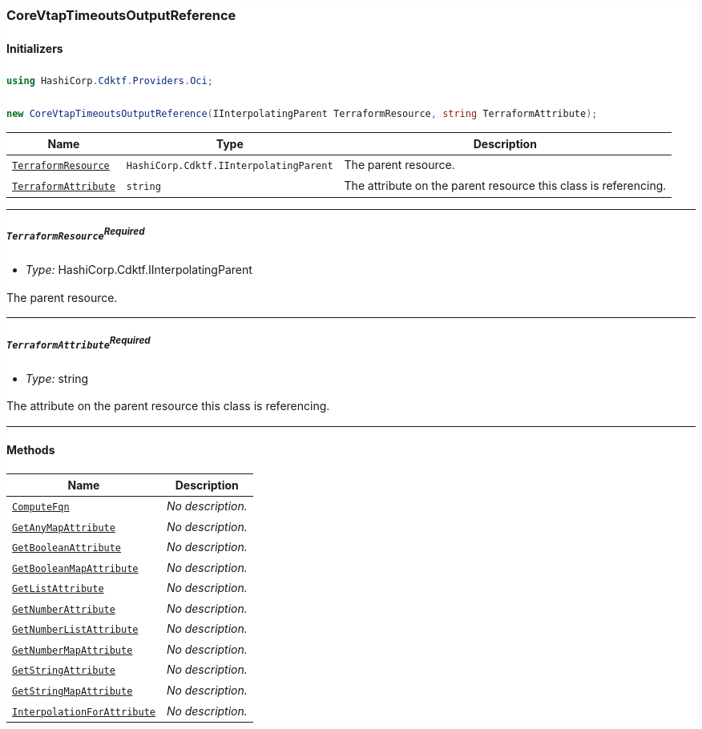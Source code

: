### CoreVtapTimeoutsOutputReference <a name="CoreVtapTimeoutsOutputReference" id="rhizo-co-terraform-provider-oci.coreVtap.CoreVtapTimeoutsOutputReference"></a>

#### Initializers <a name="Initializers" id="rhizo-co-terraform-provider-oci.coreVtap.CoreVtapTimeoutsOutputReference.Initializer"></a>

```csharp
using HashiCorp.Cdktf.Providers.Oci;

new CoreVtapTimeoutsOutputReference(IInterpolatingParent TerraformResource, string TerraformAttribute);
```

| **Name** | **Type** | **Description** |
| --- | --- | --- |
| <code><a href="#rhizo-co-terraform-provider-oci.coreVtap.CoreVtapTimeoutsOutputReference.Initializer.parameter.terraformResource">TerraformResource</a></code> | <code>HashiCorp.Cdktf.IInterpolatingParent</code> | The parent resource. |
| <code><a href="#rhizo-co-terraform-provider-oci.coreVtap.CoreVtapTimeoutsOutputReference.Initializer.parameter.terraformAttribute">TerraformAttribute</a></code> | <code>string</code> | The attribute on the parent resource this class is referencing. |

---

##### `TerraformResource`<sup>Required</sup> <a name="TerraformResource" id="rhizo-co-terraform-provider-oci.coreVtap.CoreVtapTimeoutsOutputReference.Initializer.parameter.terraformResource"></a>

- *Type:* HashiCorp.Cdktf.IInterpolatingParent

The parent resource.

---

##### `TerraformAttribute`<sup>Required</sup> <a name="TerraformAttribute" id="rhizo-co-terraform-provider-oci.coreVtap.CoreVtapTimeoutsOutputReference.Initializer.parameter.terraformAttribute"></a>

- *Type:* string

The attribute on the parent resource this class is referencing.

---

#### Methods <a name="Methods" id="Methods"></a>

| **Name** | **Description** |
| --- | --- |
| <code><a href="#rhizo-co-terraform-provider-oci.coreVtap.CoreVtapTimeoutsOutputReference.computeFqn">ComputeFqn</a></code> | *No description.* |
| <code><a href="#rhizo-co-terraform-provider-oci.coreVtap.CoreVtapTimeoutsOutputReference.getAnyMapAttribute">GetAnyMapAttribute</a></code> | *No description.* |
| <code><a href="#rhizo-co-terraform-provider-oci.coreVtap.CoreVtapTimeoutsOutputReference.getBooleanAttribute">GetBooleanAttribute</a></code> | *No description.* |
| <code><a href="#rhizo-co-terraform-provider-oci.coreVtap.CoreVtapTimeoutsOutputReference.getBooleanMapAttribute">GetBooleanMapAttribute</a></code> | *No description.* |
| <code><a href="#rhizo-co-terraform-provider-oci.coreVtap.CoreVtapTimeoutsOutputReference.getListAttribute">GetListAttribute</a></code> | *No description.* |
| <code><a href="#rhizo-co-terraform-provider-oci.coreVtap.CoreVtapTimeoutsOutputReference.getNumberAttribute">GetNumberAttribute</a></code> | *No description.* |
| <code><a href="#rhizo-co-terraform-provider-oci.coreVtap.CoreVtapTimeoutsOutputReference.getNumberListAttribute">GetNumberListAttribute</a></code> | *No description.* |
| <code><a href="#rhizo-co-terraform-provider-oci.coreVtap.CoreVtapTimeoutsOutputReference.getNumberMapAttribute">GetNumberMapAttribute</a></code> | *No description.* |
| <code><a href="#rhizo-co-terraform-provider-oci.coreVtap.CoreVtapTimeoutsOutputReference.getStringAttribute">GetStringAttribute</a></code> | *No description.* |
| <code><a href="#rhizo-co-terraform-provider-oci.coreVtap.CoreVtapTimeoutsOutputReference.getStringMapAttribute">GetStringMapAttribute</a></code> | *No description.* |
| <code><a href="#rhizo-co-terraform-provider-oci.coreVtap.CoreVtapTimeoutsOutputReference.interpolationForAttribute">InterpolationForAttribute</a></code> | *No description.* |